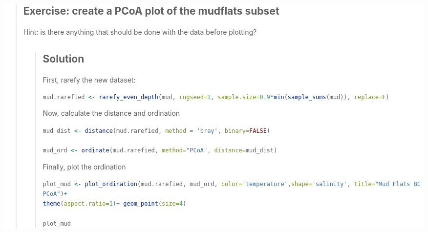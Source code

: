 
> ## Exercise: create a PCoA plot of the mudflats subset
> 
> Hint: is there anything that should be done with the data before plotting?
> 
>> ## Solution
>> 
>> First, rarefy the new dataset:
>> 
>> ```R
>> mud.rarefied <- rarefy_even_depth(mud, rngseed=1, sample.size=0.9*min(sample_sums(mud)), replace=F)
>> ```
>> 
>> Now, calculate the distance and ordination
>> 
>> ```R
>> mud_dist <- distance(mud.rarefied, method = 'bray', binary=FALSE)
>> 
>> mud_ord <- ordinate(mud.rarefied, method="PCoA", distance=mud_dist)
>> ```
>> 
>> Finally, plot the ordination
>> 
>> ```R
>> plot_mud <- plot_ordination(mud.rarefied, mud_ord, color='temperature',shape='salinity', title="Mud Flats BC PCoA")+
>> theme(aspect.ratio=1)+ geom_point(size=4)
>> 
>> plot_mud
>> ```
>> 